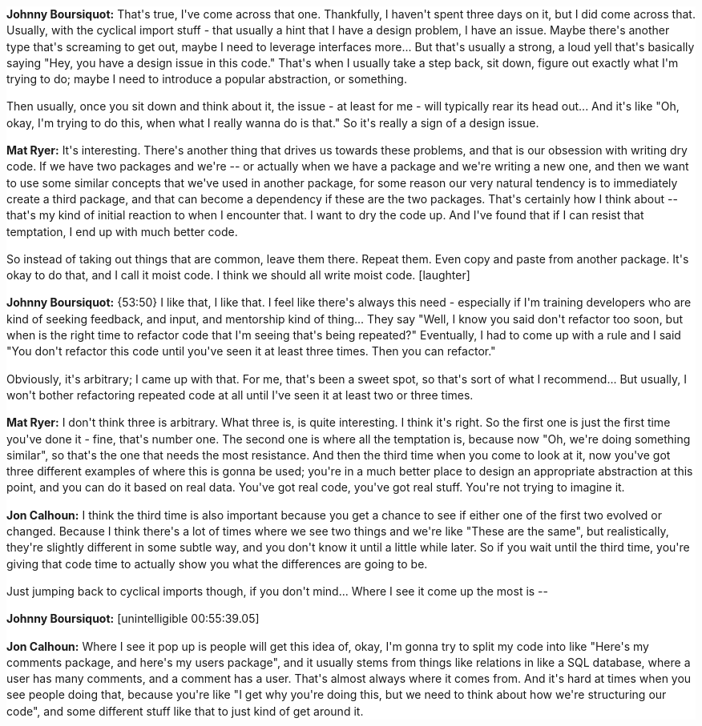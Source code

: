 **Johnny Boursiquot:** That's true, I've come across that one. Thankfully, I haven't spent three days on it, but I did come across that. Usually, with the cyclical import stuff - that usually a hint that I have a design problem, I have an issue. Maybe there's another type that's screaming to get out, maybe I need to leverage interfaces more... But that's usually a strong, a loud yell that's basically saying "Hey, you have a design issue in this code." That's when I usually take a step back, sit down, figure out exactly what I'm trying to do; maybe I need to introduce a popular abstraction, or something.

Then usually, once you sit down and think about it, the issue - at least for me - will typically rear its head out... And it's like "Oh, okay, I'm trying to do this, when what I really wanna do is that." So it's really a sign of a design issue.

**Mat Ryer:** It's interesting. There's another thing that drives us towards these problems, and that is our obsession with writing dry code. If we have two packages and we're -- or actually when we have a package and we're writing a new one, and then we want to use some similar concepts that we've used in another package, for some reason our very natural tendency is to immediately create a third package, and that can become a dependency if these are the two packages. That's certainly how I think about -- that's my kind of initial reaction to when I encounter that. I want to dry the code up. And I've found that if I can resist that temptation, I end up with much better code.

So instead of taking out things that are common, leave them there. Repeat them. Even copy and paste from another package. It's okay to do that, and I call it moist code. I think we should all write moist code. \[laughter\]

**Johnny Boursiquot:** \{53:50\} I like that, I like that. I feel like there's always this need - especially if I'm training developers who are kind of seeking feedback, and input, and mentorship kind of thing... They say "Well, I know you said don't refactor too soon, but when is the right time to refactor code that I'm seeing that's being repeated?" Eventually, I had to come up with a rule and I said "You don't refactor this code until you've seen it at least three times. Then you can refactor."

Obviously, it's arbitrary; I came up with that. For me, that's been a sweet spot, so that's sort of what I recommend... But usually, I won't bother refactoring repeated code at all until I've seen it at least two or three times.

**Mat Ryer:** I don't think three is arbitrary. What three is, is quite interesting. I think it's right. So the first one is just the first time you've done it - fine, that's number one. The second one is where all the temptation is, because now "Oh, we're doing something similar", so that's the one that needs the most resistance. And then the third time when you come to look at it, now you've got three different examples of where this is gonna be used; you're in a much better place to design an appropriate abstraction at this point, and you can do it based on real data. You've got real code, you've got real stuff. You're not trying to imagine it.

**Jon Calhoun:** I think the third time is also important because you get a chance to see if either one of the first two evolved or changed. Because I think there's a lot of times where we see two things and we're like "These are the same", but realistically, they're slightly different in some subtle way, and you don't know it until a little while later. So if you wait until the third time, you're giving that code time to actually show you what the differences are going to be.

Just jumping back to cyclical imports though, if you don't mind... Where I see it come up the most is --

**Johnny Boursiquot:** \[unintelligible 00:55:39.05\]

**Jon Calhoun:** Where I see it pop up is people will get this idea of, okay, I'm gonna try to split my code into like "Here's my comments package, and here's my users package", and it usually stems from things like relations in like a SQL database, where a user has many comments, and a comment has a user. That's almost always where it comes from. And it's hard at times when you see people doing that, because you're like "I get why you're doing this, but we need to think about how we're structuring our code", and some different stuff like that to just kind of get around it.
